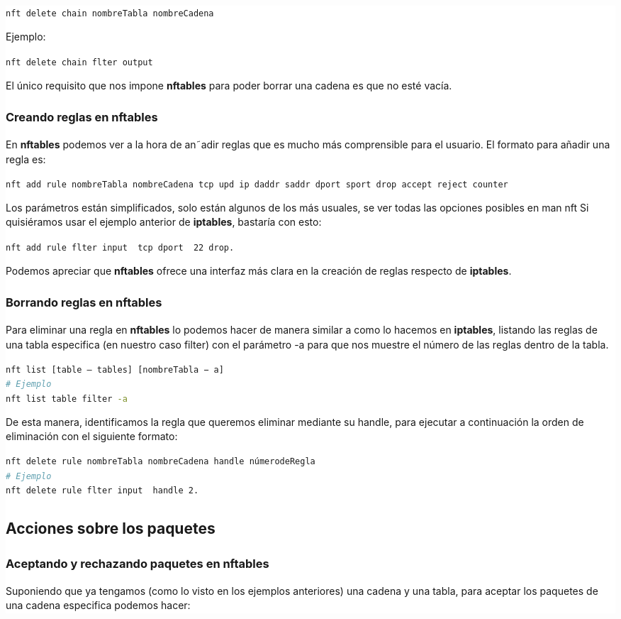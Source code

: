 ```bash
nft delete chain nombreTabla nombreCadena
```

Ejemplo:

```bash
nft delete chain flter output
```

El único requisito que nos impone __nftables__ para poder borrar una cadena es que no esté vacía.

### Creando reglas en nftables

En __nftables__  podemos ver a la hora de an˜adir  reglas que es mucho más comprensible para  el usuario.  El formato para  añadir una regla es:

```bash
nft add rule nombreTabla nombreCadena tcp upd ip daddr saddr dport sport drop accept reject counter
```

Los parámetros están simplificados, solo están algunos de los más usuales, se ver todas las opciones posibles en man  nft  Si quisiéramos usar  el ejemplo anterior  de __iptables__, bastaría con esto:

```bash
nft add rule flter input  tcp dport  22 drop.
```

Podemos  apreciar  que __nftables__  ofrece una  interfaz  más clara  en la creación de reglas respecto de __iptables__.

### Borrando reglas en nftables

Para  eliminar  una  regla  en __nftables__  lo podemos  hacer  de manera  similar  a  como lo hacemos en __iptables__,  listando  las reglas de una  tabla  especifica (en nuestro  caso filter) con el parámetro -a para  que nos muestre  el número de las reglas dentro  de la tabla.

```bash
nft list [table — tables] [nombreTabla − a]
# Ejemplo
nft list table filter -a
```

De esta manera,  identificamos la regla que queremos eliminar mediante  su handle, para ejecutar  a continuación  la orden de eliminación con el siguiente formato:

```bash
nft delete rule nombreTabla nombreCadena handle númerodeRegla
# Ejemplo
nft delete rule flter input  handle 2.
```

## Acciones sobre los  paquetes

### Aceptando y rechazando paquetes en nftables

Suponiendo  que ya tengamos  (como lo visto en los ejemplos anteriores)  una  cadena  y una tabla,  para  aceptar  los paquetes  de una cadena especifica podemos hacer:
